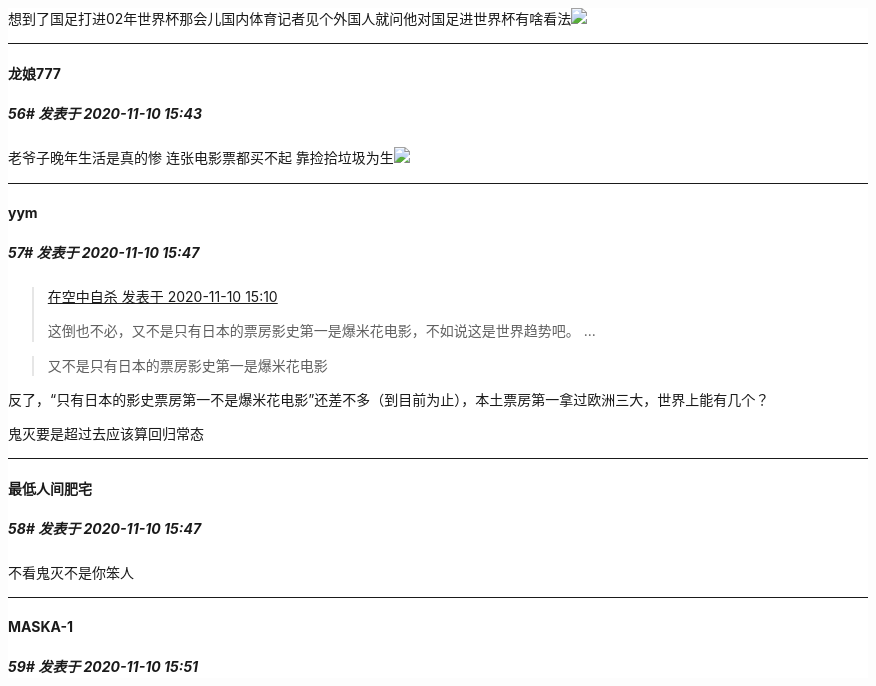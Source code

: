 

想到了国足打进02年世界杯那会儿国内体育记者见个外国人就问他对国足进世界杯有啥看法<img src="https://static.saraba1st.com/image/smiley/face2017/067.png" referrerpolicy="no-referrer">







*****

####  龙娘777  
##### 56#       发表于 2020-11-10 15:43




老爷子晚年生活是真的惨 连张电影票都买不起 靠捡拾垃圾为生<img src="https://static.saraba1st.com/image/smiley/face2017/067.png" referrerpolicy="no-referrer">







*****

####  yym  
##### 57#       发表于 2020-11-10 15:47



<blockquote><a href="httphttps://bbs.saraba1st.com/2b/forum.php?mod=redirect&amp;goto=findpost&amp;pid=49347269&amp;ptid=1971413" target="_blank">在空中自杀 发表于 2020-11-10 15:10</a>

这倒也不必，又不是只有日本的票房影史第一是爆米花电影，不如说这是世界趋势吧。 ...</blockquote><blockquote>又不是只有日本的票房影史第一是爆米花电影</blockquote>反了，“只有日本的影史票房第一不是爆米花电影”还差不多（到目前为止），本土票房第一拿过欧洲三大，世界上能有几个？


鬼灭要是超过去应该算回归常态







*****

####  最低人间肥宅  
##### 58#       发表于 2020-11-10 15:47




不看鬼灭不是你笨人







*****

####  MASKA-1  
##### 59#       发表于 2020-11-10 15:51
